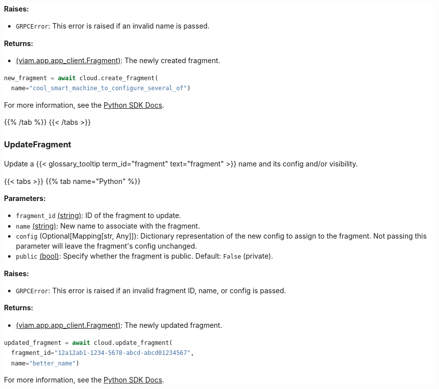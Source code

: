 **Raises:**

- `GRPCError`: This error is raised if an invalid name is passed.

**Returns:**

- [(viam.app.app_client.Fragment)](https://python.viam.dev/autoapi/viam/app/app_client/index.html#viam.app.app_client.Fragment): The newly created fragment.

```python {class="line-numbers linkable-line-numbers"}
new_fragment = await cloud.create_fragment(
  name="cool_smart_machine_to_configure_several_of")
```

For more information, see the [Python SDK Docs](https://python.viam.dev/autoapi/viam/app/app_client/index.html#viam.app.app_client.AppClient.create_fragment).

{{% /tab %}}
{{< /tabs >}}

### UpdateFragment

Update a {{< glossary_tooltip term_id="fragment" text="fragment" >}} name and its config and/or visibility.

{{< tabs >}}
{{% tab name="Python" %}}

**Parameters:**

- `fragment_id` [(string)](https://docs.python.org/3/library/stdtypes.html#text-sequence-type-str): ID of the fragment to update.
- `name` [(string)](https://docs.python.org/3/library/stdtypes.html#text-sequence-type-str): New name to associate with the fragment.
- `config` (Optional[Mapping[str, Any]]): Dictionary representation of the new config to assign to the fragment.
  Not passing this parameter will leave the fragment's config unchanged.
- `public` [(bool)](https://docs.python.org/3/library/stdtypes.html#bltin-boolean-values): Specify whether the fragment is public.
  Default: `False` (private).

**Raises:**

- `GRPCError`: This error is raised if an invalid fragment ID, name, or config is passed.

**Returns:**

- [(viam.app.app_client.Fragment)](https://python.viam.dev/autoapi/viam/app/app_client/index.html#viam.app.app_client.Fragment): The newly updated fragment.

```python {class="line-numbers linkable-line-numbers"}
updated_fragment = await cloud.update_fragment(
  fragment_id="12a12ab1-1234-5678-abcd-abcd01234567",
  name="better_name")
```

For more information, see the [Python SDK Docs](https://python.viam.dev/autoapi/viam/app/app_client/index.html#viam.app.app_client.AppClient.update_fragment).
